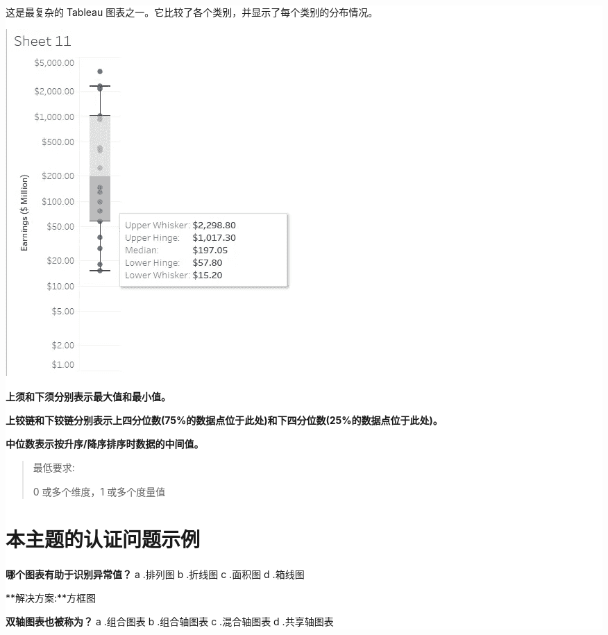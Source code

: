 
这是最复杂的 Tableau 图表之一。它比较了各个类别，并显示了每个类别的分布情况。

![](img/a618af38f95cac5c62b6ee8d82a102b3.png)

**上须和下须分别表示最大值和最小值。**

**上铰链和下铰链分别表示上四分位数(75%的数据点位于此处)和下四分位数(25%的数据点位于此处)。**

**中位数表示按升序/降序排序时数据的中间值。**

> 最低要求:
> 
> 0 或多个维度，1 或多个度量值

# **本主题的认证问题示例**

**哪个图表有助于识别异常值？** a .排列图
b .折线图
c .面积图
d .箱线图

**解决方案:**方框图

**双轴图表也被称为？** a .组合图表
b .组合轴图表
c .混合轴图表
d .共享轴图表
